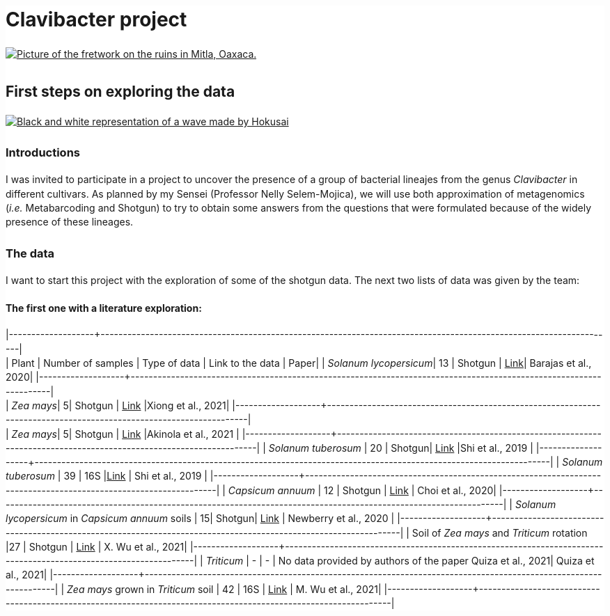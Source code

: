 # Clavibacter project

<a href="{{ page.root }}/figures/grecas-mitla1.png">
  <img src="{{ page.root }}/figures/grecas-mitla1.png" alt="Picture of the fretwork on the ruins in Mitla, Oaxaca." />
</a>

## First steps on exploring the data

<a href="{{ page.root }}/figures/bw-hokusai.jpg">
  <img src="{{ page.root }}/figures/bw-hokusai.jpg" alt="Black and white representation of a wave made by Hokusai" />
</a>

### Introductions

I was invited to participate in a project to uncover the presence of a group of bacterial lineajes from the genus 
_Clavibacter_ in different cultivars. As planned by my Sensei (Professor Nelly Selem-Mojica), we will use 
both approximation of metagenomics (_i.e._ Metabarcoding and Shotgun) to try to obtain some answers 
from the questions that were formulated because of the widely presence of these lineages.

### The data

I want to start this project with the exploration of some of the shotgun data. The 
next two lists of data was given by the team:

#### The first one with a literature exploration:

|-------------------+-------------------------------------------------------------------------------------------------------------------|   
| Plant                                               |  Number of samples     | Type of data  | Link to the data | Paper| 
| _Solanum lycopersicum_| 13 | Shotgun | [Link](https://www.ncbi.nlm.nih.gov/sra?linkname=bioproject_sra_all&from_uid=603603)| Barajas et al., 2020|
|-------------------+-------------------------------------------------------------------------------------------------------------------|   
| _Zea mays_| 5| Shotgun | [Link](https://www.ncbi.nlm.nih.gov/sra/?term=PRJNA645385) |Xiong et al., 2021|
|-------------------+-------------------------------------------------------------------------------------------------------------------|   
| _Zea mays_| 5| Shotgun | [Link](https://www.ncbi.nlm.nih.gov/bioproject/PRJNA645371) |Akinola et al., 2021 |
|-------------------+-------------------------------------------------------------------------------------------------------------------| 
| _Solanum tuberosum_ | 20 | Shotgun| [Link](https://www.ncbi.nlm.nih.gov/bioproject/PRJNA477767) |Shi et al., 2019 |
|-------------------+-------------------------------------------------------------------------------------------------------------------|
| _Solanum tuberosum_ | 39 | 16S |[Link](https://www.ncbi.nlm.nih.gov/bioproject/PRJNA477767) | Shi et al., 2019 |
|-------------------+-----------------------------------------------------------------------------------------------------------------| 
| _Capsicum annuum_ | 12 | Shotgun | [Link](https://www.ncbi.nlm.nih.gov/bioproject/PRJNA667562) | Choi et al., 2020|
|-------------------+-----------------------------------------------------------------------------------------------------------------| 
| _Solanum lycopersicum_ in _Capsicum annuum_ soils | 15| Shotgun| [Link](https://www.ncbi.nlm.nih.gov/sra/?term=PRJNA590717) | Newberry et al., 2020 | 
|-------------------+-----------------------------------------------------------------------------------------------------------------| 
| Soil of _Zea mays_ and _Triticum_ rotation |27 | Shotgun | [Link](https://www.ncbi.nlm.nih.gov/sra/?term=PRJNA640885) | X. Wu et al., 2021| 
|-------------------+-----------------------------------------------------------------------------------------------------------------| 
| _Triticum_ | - | - | No data provided by authors of the paper Quiza et al., 2021| Quiza et al., 2021|
|-------------------+-----------------------------------------------------------------------------------------------------------------| 
| _Zea mays_ grown in _Triticum_ soil | 42 | 16S | [Link](https://www.ncbi.nlm.nih.gov/bioproject/PRJNA745034) | M. Wu et al., 2021|
|-------------------+-----------------------------------------------------------------------------------------------------------------| 
